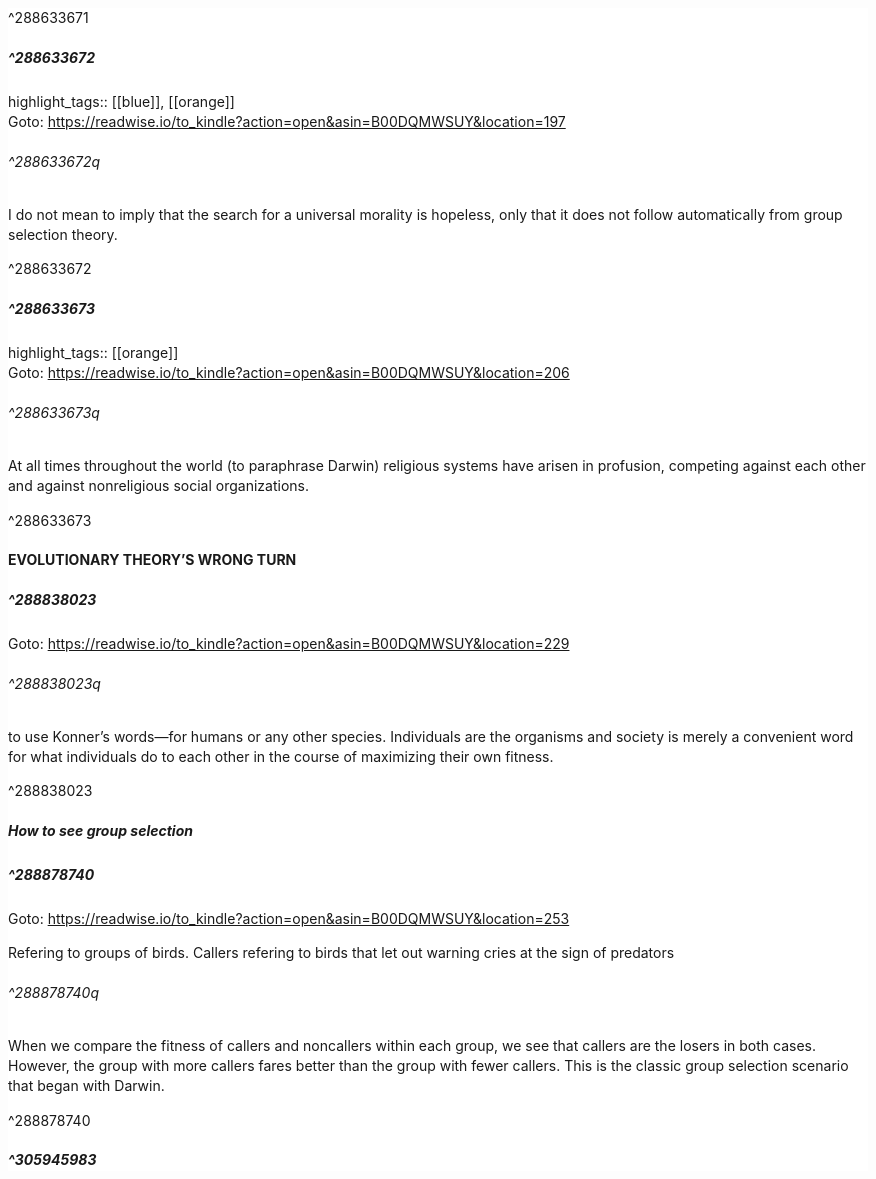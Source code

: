 ^288633671

##### ^288633672

highlight_tags:: [[blue]], [[orange]]   
Goto: https://readwise.io/to_kindle?action=open&asin=B00DQMWSUY&location=197  

###### ^288633672q

I do not mean to imply that the search for a universal morality is hopeless, only that it does not follow automatically from group selection theory. 

^288633672

##### ^288633673

highlight_tags:: [[orange]]   
Goto: https://readwise.io/to_kindle?action=open&asin=B00DQMWSUY&location=206  

###### ^288633673q

At all times throughout the world (to paraphrase Darwin) religious systems have arisen in profusion, competing against each other and against nonreligious social organizations. 

^288633673

#### EVOLUTIONARY THEORY’S WRONG TURN
##### ^288838023


Goto: https://readwise.io/to_kindle?action=open&asin=B00DQMWSUY&location=229  

###### ^288838023q

to use Konner’s words—for humans or any other species. Individuals are the organisms and society is merely a convenient word for what individuals do to each other in the course of maximizing their own fitness. 

^288838023

##### How to see group selection
##### ^288878740


Goto: https://readwise.io/to_kindle?action=open&asin=B00DQMWSUY&location=253  

Refering to groups of birds. Callers refering to birds that let out warning cries at the sign of predators  

###### ^288878740q

When we compare the fitness of callers and noncallers within each group, we see that callers are the losers in both cases. However, the group with more callers fares better than the group with fewer callers. This is the classic group selection scenario that began with Darwin. 

^288878740

##### ^305945983
